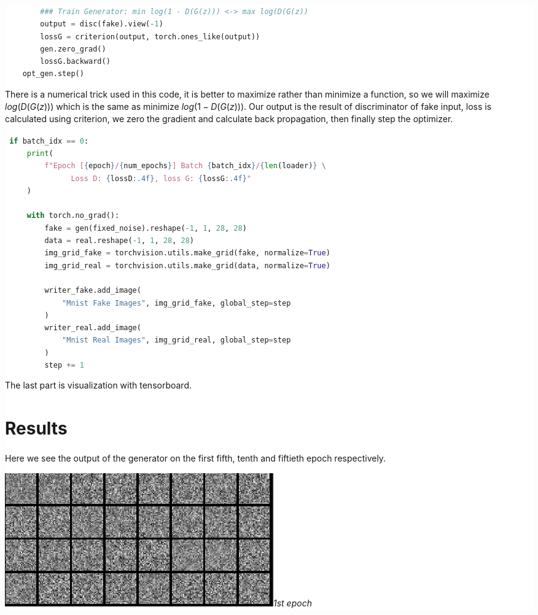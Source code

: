 ```python
        ### Train Generator: min log(1 - D(G(z))) <-> max log(D(G(z))
        output = disc(fake).view(-1)
        lossG = criterion(output, torch.ones_like(output))
        gen.zero_grad()
        lossG.backward() 
	opt_gen.step()
```

There is a numerical trick used in this code, it is better to
maximize rather than minimize a function, so we will maximize
$log(D(G(z)))$ which is the same as minimize $log(1-D(G(z)))$.
Our output is the result of discriminator of fake input, loss is
calculated using criterion, we zero the gradient and calculate back
propagation, then finally step the optimizer.

```python
 if batch_idx == 0:
     print(
         f"Epoch [{epoch}/{num_epochs}] Batch {batch_idx}/{len(loader)} \
               Loss D: {lossD:.4f}, loss G: {lossG:.4f}"
     )

     with torch.no_grad():
         fake = gen(fixed_noise).reshape(-1, 1, 28, 28)
         data = real.reshape(-1, 1, 28, 28)
         img_grid_fake = torchvision.utils.make_grid(fake, normalize=True)
         img_grid_real = torchvision.utils.make_grid(data, normalize=True)

         writer_fake.add_image(
             "Mnist Fake Images", img_grid_fake, global_step=step
         )
         writer_real.add_image(
             "Mnist Real Images", img_grid_real, global_step=step
         )
         step += 1
```

The last part is visualization with tensorboard.

# Results

Here we see the output of the generator on the first fifth, tenth and fiftieth epoch
respectively.

![oi](1.png)*1st epoch*